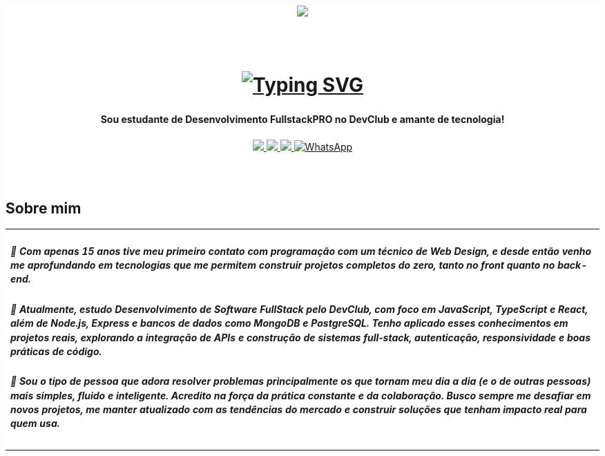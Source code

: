 <p align="center">
  <img src="https://media.giphy.com/media/qgQUggAC3Pfv687qPC/giphy.gif" width="400px">
</p>
<br>
<h1 align="center">
  <a href="https://git.io/typing-svg">
    <img src="https://readme-typing-svg.demolab.com?font=Fira+Code&weight=1000&size=32&duration=3000&pause=2000&color=013440&center=true&width=510&lines=Ol%C3%A1%2C+prazer%2C+eu+sou+o+Marcos!" alt="Typing SVG" />
  </a>
</h1>


<h4 align="center">Sou estudante de Desenvolvimento FullstackPRO no DevClub e amante de tecnologia!</h4>

<p align="center">
  
  <a href="https://www.linkedin.com/in/marcosgomes-dev">
    <img src="https://img.shields.io/badge/-LinkedIn-013440?style=for-the-badge&logo=linkedin&logoColor=04C4D9">
  </a>
  
  <a href="mailto:marcosvgomes07@outlook.com">
    <img src="https://img.shields.io/badge/-Email-013440?style=for-the-badge&logo=microsoft-outlook&logoColor=04C4D9">
  </a>
  
   <a href="https://marcosgomes17.github.io/Portifolio-temporario/">
    <img src="https://img.shields.io/badge/-Portf%C3%B3lio-013440?style=for-the-badge&logo=about-dot-me&logoColor=04C4D9">
  </a>
  
  <a href="https://wa.me/5511983172555" target="_blank" rel="noopener noreferrer">
    <img src="https://img.shields.io/badge/-WhatsApp-013440?style=for-the-badge&logo=whatsapp&logoColor=04C4D9" alt="WhatsApp" />
  </a>
   
</p>

<br>

<h2 align="left" style="margin-bottom: 0; padding: 0;">Sobre mim</h2>
<table border="0">
  <tr>
    <td>
      <h5 align="left">🔵 Com apenas 15 anos tive meu primeiro contato com programação com um técnico de Web Design, e desde então venho me aprofundando em tecnologias que me permitem construir projetos completos do zero, tanto no front quanto no back-end.</h5>
      <h5 align="left">🔵 Atualmente, estudo Desenvolvimento de Software FullStack pelo DevClub, com foco em JavaScript, TypeScript e React, além de Node.js, Express e bancos de dados como MongoDB e PostgreSQL. Tenho aplicado esses conhecimentos em projetos reais, explorando a  integração de APIs e construção de sistemas full‑stack, autenticação, responsividade e boas práticas de código.</h5>
      <h5 align="left">🔵 Sou o tipo de pessoa que adora resolver problemas principalmente os que tornam meu dia a dia (e o de outras pessoas) mais simples, fluido e inteligente. Acredito na força da prática constante e da colaboração. Busco sempre me desafiar em novos projetos, me manter atualizado com as tendências do mercado e construir soluções que tenham impacto real para quem usa.</h5>
    </td>
  </tr>
</table>
